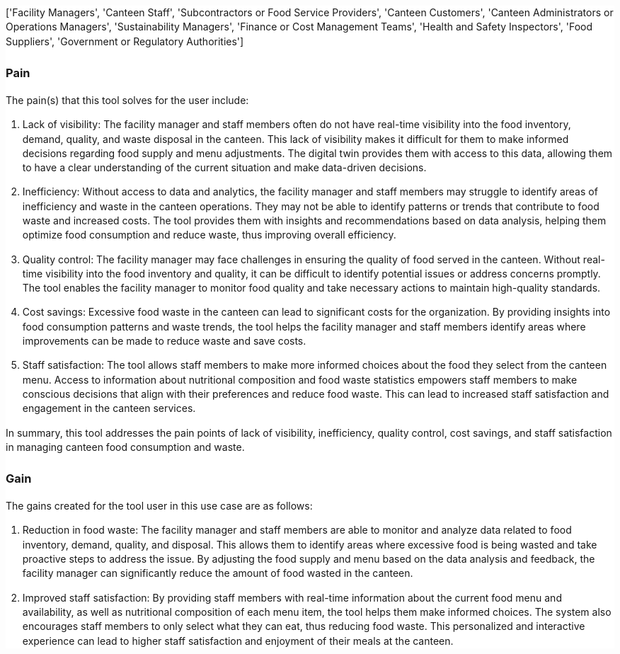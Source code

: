 ['Facility Managers', 'Canteen Staff', 'Subcontractors or Food Service Providers', 'Canteen Customers', 'Canteen Administrators or Operations Managers', 'Sustainability Managers', 'Finance or Cost Management Teams', 'Health and Safety Inspectors', 'Food Suppliers', 'Government or Regulatory Authorities']



### Pain

The pain(s) that this tool solves for the user include:

1. Lack of visibility: The facility manager and staff members often do not have real-time visibility into the food inventory, demand, quality, and waste disposal in the canteen. This lack of visibility makes it difficult for them to make informed decisions regarding food supply and menu adjustments. The digital twin provides them with access to this data, allowing them to have a clear understanding of the current situation and make data-driven decisions.

2. Inefficiency: Without access to data and analytics, the facility manager and staff members may struggle to identify areas of inefficiency and waste in the canteen operations. They may not be able to identify patterns or trends that contribute to food waste and increased costs. The tool provides them with insights and recommendations based on data analysis, helping them optimize food consumption and reduce waste, thus improving overall efficiency.

3. Quality control: The facility manager may face challenges in ensuring the quality of food served in the canteen. Without real-time visibility into the food inventory and quality, it can be difficult to identify potential issues or address concerns promptly. The tool enables the facility manager to monitor food quality and take necessary actions to maintain high-quality standards.

4. Cost savings: Excessive food waste in the canteen can lead to significant costs for the organization. By providing insights into food consumption patterns and waste trends, the tool helps the facility manager and staff members identify areas where improvements can be made to reduce waste and save costs.

5. Staff satisfaction: The tool allows staff members to make more informed choices about the food they select from the canteen menu. Access to information about nutritional composition and food waste statistics empowers staff members to make conscious decisions that align with their preferences and reduce food waste. This can lead to increased staff satisfaction and engagement in the canteen services.

In summary, this tool addresses the pain points of lack of visibility, inefficiency, quality control, cost savings, and staff satisfaction in managing canteen food consumption and waste.



### Gain

The gains created for the tool user in this use case are as follows:

1. Reduction in food waste: The facility manager and staff members are able to monitor and analyze data related to food inventory, demand, quality, and disposal. This allows them to identify areas where excessive food is being wasted and take proactive steps to address the issue. By adjusting the food supply and menu based on the data analysis and feedback, the facility manager can significantly reduce the amount of food wasted in the canteen.

2. Improved staff satisfaction: By providing staff members with real-time information about the current food menu and availability, as well as nutritional composition of each menu item, the tool helps them make informed choices. The system also encourages staff members to only select what they can eat, thus reducing food waste. This personalized and interactive experience can lead to higher staff satisfaction and enjoyment of their meals at the canteen.
